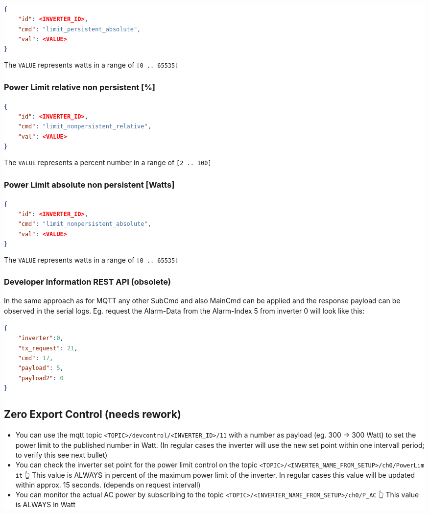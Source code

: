 ```json
{
    "id": <INVERTER_ID>,
    "cmd": "limit_persistent_absolute",
    "val": <VALUE>
}
```
The `VALUE` represents watts in a range of `[0 .. 65535]`


### Power Limit relative non persistent [%]

```json
{
    "id": <INVERTER_ID>,
    "cmd": "limit_nonpersistent_relative",
    "val": <VALUE>
}
```
The `VALUE` represents a percent number in a range of `[2 .. 100]`


### Power Limit absolute non persistent [Watts]

```json
{
    "id": <INVERTER_ID>,
    "cmd": "limit_nonpersistent_absolute",
    "val": <VALUE>
}
```
The `VALUE` represents watts in a range of `[0 .. 65535]`



### Developer Information REST API (obsolete)
In the same approach as for MQTT any other SubCmd and also MainCmd can be applied and the response payload can be observed in the serial logs. Eg. request the Alarm-Data from the Alarm-Index 5 from inverter 0 will look like this:
```json
{
    "inverter":0,
    "tx_request": 21,
    "cmd": 17,
    "payload": 5,
    "payload2": 0
}
```

## Zero Export Control (needs rework)
* You can use the mqtt topic `<TOPIC>/devcontrol/<INVERTER_ID>/11` with a number as payload (eg. 300 -> 300 Watt) to set the power limit to the published number in Watt. (In regular cases the inverter will use the new set point within one intervall period; to verify this see next bullet)
* You can check the inverter set point for the power limit control on the topic `<TOPIC>/<INVERTER_NAME_FROM_SETUP>/ch0/PowerLimit` 👆 This value is ALWAYS in percent of the maximum power limit of the inverter. In regular cases this value will be updated within approx. 15 seconds. (depends on request intervall)
* You can monitor the actual AC power by subscribing to the topic `<TOPIC>/<INVERTER_NAME_FROM_SETUP>/ch0/P_AC` 👆 This value is ALWAYS in Watt
